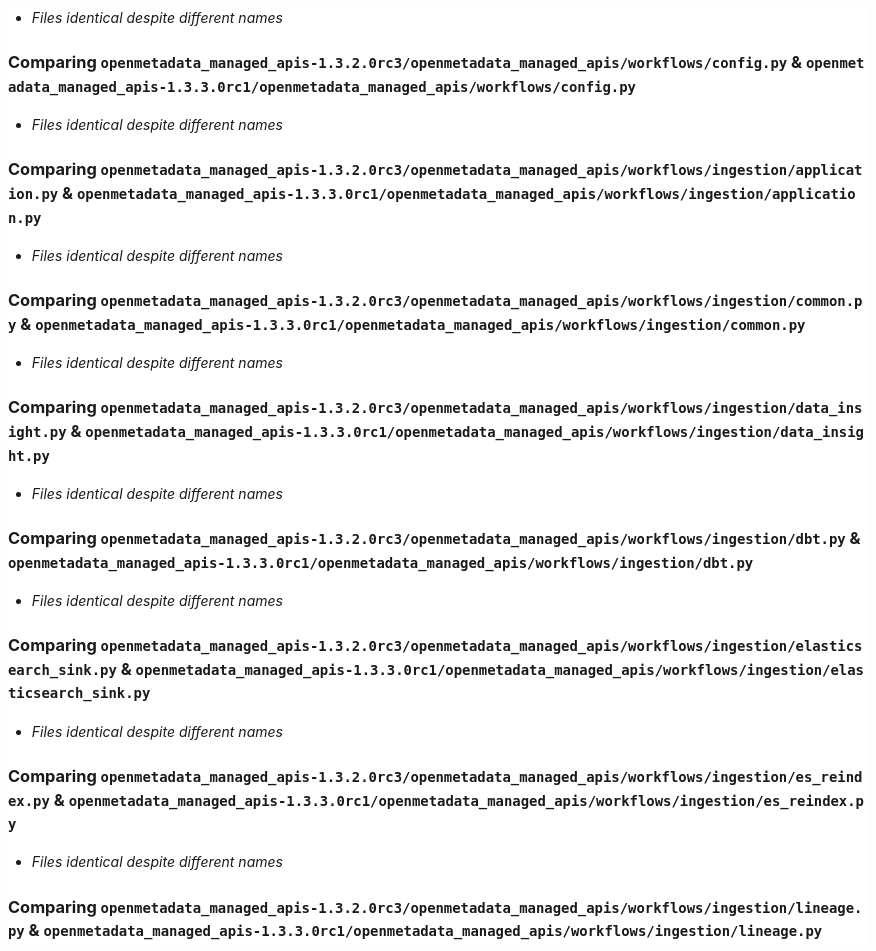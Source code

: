  * *Files identical despite different names*

### Comparing `openmetadata_managed_apis-1.3.2.0rc3/openmetadata_managed_apis/workflows/config.py` & `openmetadata_managed_apis-1.3.3.0rc1/openmetadata_managed_apis/workflows/config.py`

 * *Files identical despite different names*

### Comparing `openmetadata_managed_apis-1.3.2.0rc3/openmetadata_managed_apis/workflows/ingestion/application.py` & `openmetadata_managed_apis-1.3.3.0rc1/openmetadata_managed_apis/workflows/ingestion/application.py`

 * *Files identical despite different names*

### Comparing `openmetadata_managed_apis-1.3.2.0rc3/openmetadata_managed_apis/workflows/ingestion/common.py` & `openmetadata_managed_apis-1.3.3.0rc1/openmetadata_managed_apis/workflows/ingestion/common.py`

 * *Files identical despite different names*

### Comparing `openmetadata_managed_apis-1.3.2.0rc3/openmetadata_managed_apis/workflows/ingestion/data_insight.py` & `openmetadata_managed_apis-1.3.3.0rc1/openmetadata_managed_apis/workflows/ingestion/data_insight.py`

 * *Files identical despite different names*

### Comparing `openmetadata_managed_apis-1.3.2.0rc3/openmetadata_managed_apis/workflows/ingestion/dbt.py` & `openmetadata_managed_apis-1.3.3.0rc1/openmetadata_managed_apis/workflows/ingestion/dbt.py`

 * *Files identical despite different names*

### Comparing `openmetadata_managed_apis-1.3.2.0rc3/openmetadata_managed_apis/workflows/ingestion/elasticsearch_sink.py` & `openmetadata_managed_apis-1.3.3.0rc1/openmetadata_managed_apis/workflows/ingestion/elasticsearch_sink.py`

 * *Files identical despite different names*

### Comparing `openmetadata_managed_apis-1.3.2.0rc3/openmetadata_managed_apis/workflows/ingestion/es_reindex.py` & `openmetadata_managed_apis-1.3.3.0rc1/openmetadata_managed_apis/workflows/ingestion/es_reindex.py`

 * *Files identical despite different names*

### Comparing `openmetadata_managed_apis-1.3.2.0rc3/openmetadata_managed_apis/workflows/ingestion/lineage.py` & `openmetadata_managed_apis-1.3.3.0rc1/openmetadata_managed_apis/workflows/ingestion/lineage.py`
